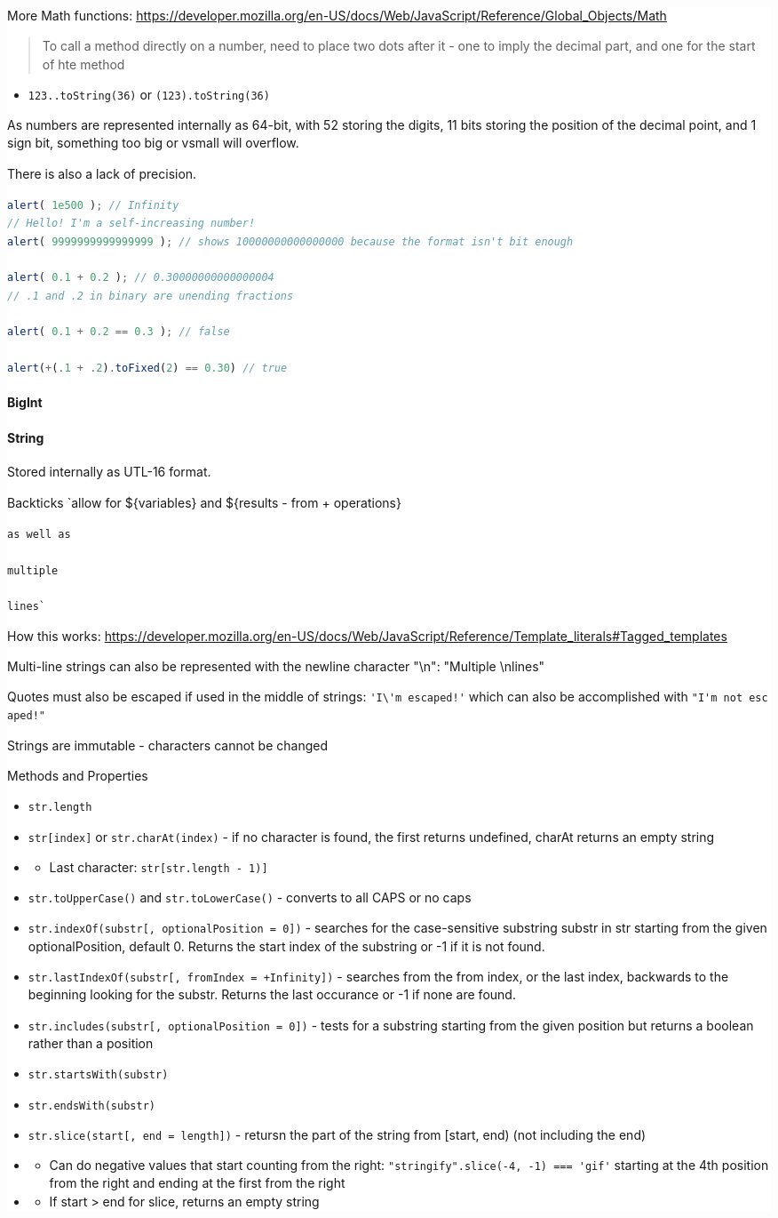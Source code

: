 More Math functions: https://developer.mozilla.org/en-US/docs/Web/JavaScript/Reference/Global_Objects/Math 

> To call a method directly on a number, need to place two dots after it - one to imply the decimal part, and one for the start of hte method
* `123..toString(36)` or `(123).toString(36)`

As numbers are represented internally as 64-bit, with 52 storing the digits, 11 bits storing the position of the decimal point, and 1 sign bit, something too big or vsmall will overflow.

There is also a lack of precision.
```JavaScript
alert( 1e500 ); // Infinity
// Hello! I'm a self-increasing number!
alert( 9999999999999999 ); // shows 10000000000000000 because the format isn't bit enough

alert( 0.1 + 0.2 ); // 0.30000000000000004
// .1 and .2 in binary are unending fractions

alert( 0.1 + 0.2 == 0.3 ); // false

alert(+(.1 + .2).toFixed(2) == 0.30) // true

```

#### BigInt
#### String
Stored internally as UTL-16 format.

Backticks \`allow for ${variables} and ${results - from + operations}

    as well as

    multiple

    lines`

How this works: https://developer.mozilla.org/en-US/docs/Web/JavaScript/Reference/Template_literals#Tagged_templates

Multi-line strings can also be represented with the newline character "\n": "Multiple \nlines"

Quotes must also be escaped if used in the middle of strings: `'I\'m escaped!'` which can also be accomplished with `"I'm not escaped!"`

Strings are immutable - characters cannot be changed

Methods and Properties
* `str.length`
* `str[index]` or `str.charAt(index)` - if no character is found, the first returns undefined, charAt returns an empty string
* * Last character: `str[str.length - 1)]`
* `str.toUpperCase()` and `str.toLowerCase()` - converts to all CAPS or no caps
* `str.indexOf(substr[, optionalPosition = 0])` - searches for the case-sensitive substring substr in str starting from the given optionalPosition, default 0. Returns the start index of the substring or -1 if it is not found.
* `str.lastIndexOf(substr[, fromIndex = +Infinity])` - searches from the from index, or the last index, backwards to the beginning looking for the substr. Returns the last occurance or -1 if none are found.
* `str.includes(substr[, optionalPosition = 0])` - tests for a substring starting from the given position but returns a boolean rather than a position
* `str.startsWith(substr)`
* `str.endsWith(substr)`
* `str.slice(start[, end = length])` - retursn the part of the string from [start, end) (not including the end)
* * Can do negative values that start counting from the right: `"stringify".slice(-4, -1) === 'gif'` starting at the 4th position from the right and ending at the first from the right
* * If start > end for slice, returns an empty string

  [Symbol.isConcatSpreadable]: true,
  [Symbol.toStringTag]: "User"